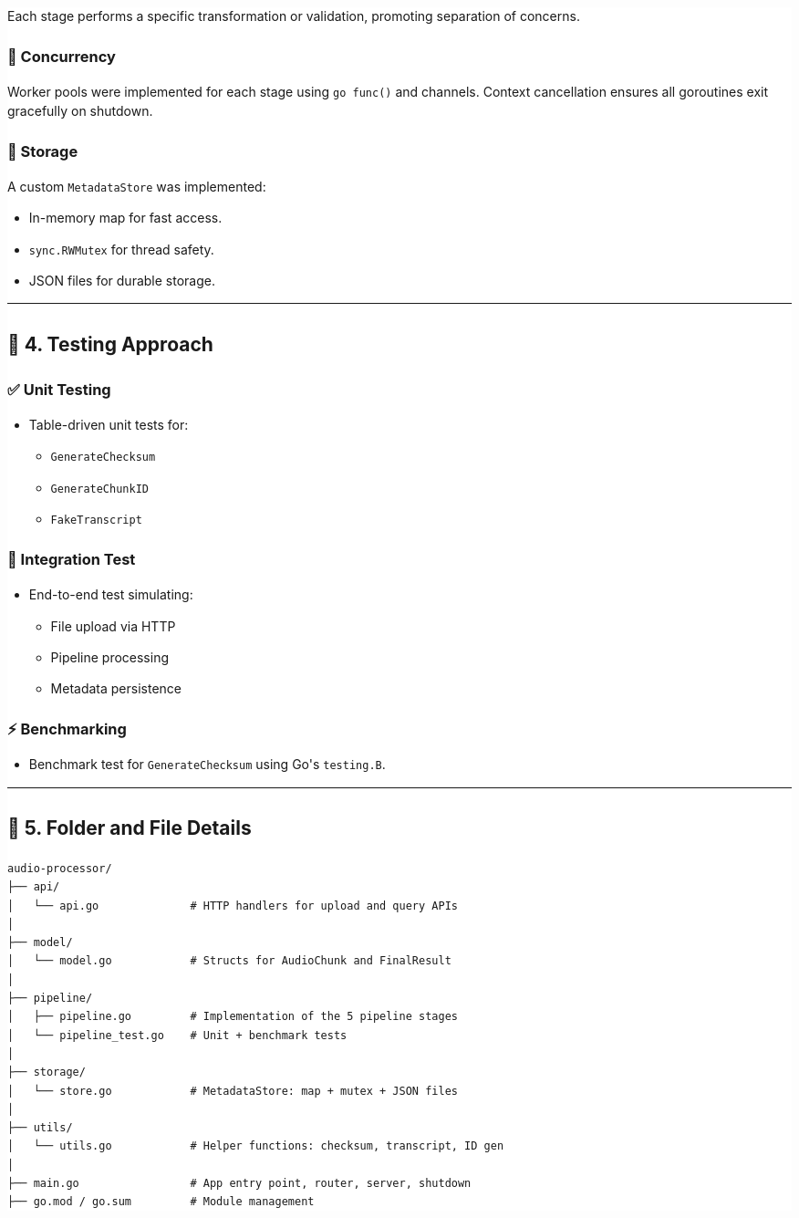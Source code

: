 Each stage performs a specific transformation or validation, promoting separation of concerns.

### 🧵 Concurrency

Worker pools were implemented for each stage using `go func()` and channels. Context cancellation ensures all goroutines exit gracefully on shutdown.

### 📁 Storage

A custom `MetadataStore` was implemented:

-   In-memory map for fast access.

-   `sync.RWMutex` for thread safety.

-   JSON files for durable storage.

* * * * *

🧪 4. Testing Approach
----------------------

### ✅ Unit Testing

-   Table-driven unit tests for:

    -   `GenerateChecksum`

    -   `GenerateChunkID`

    -   `FakeTranscript`

### 🔄 Integration Test

-   End-to-end test simulating:

    -   File upload via HTTP

    -   Pipeline processing

    -   Metadata persistence

### ⚡ Benchmarking

-   Benchmark test for `GenerateChecksum` using Go's `testing.B`.

* * * * *

📁 5. Folder and File Details
-----------------------------

```
audio-processor/
├── api/
│   └── api.go              # HTTP handlers for upload and query APIs
│
├── model/
│   └── model.go            # Structs for AudioChunk and FinalResult
│
├── pipeline/
│   ├── pipeline.go         # Implementation of the 5 pipeline stages
│   └── pipeline_test.go    # Unit + benchmark tests
│
├── storage/
│   └── store.go            # MetadataStore: map + mutex + JSON files
│
├── utils/
│   └── utils.go            # Helper functions: checksum, transcript, ID gen
│
├── main.go                 # App entry point, router, server, shutdown
├── go.mod / go.sum         # Module management
```